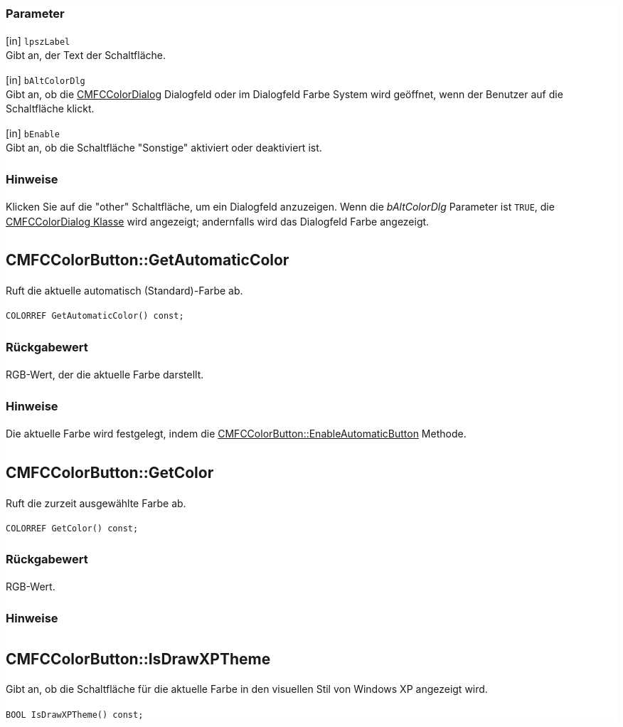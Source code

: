 ### <a name="parameters"></a>Parameter  
 [in] `lpszLabel`  
 Gibt an, der Text der Schaltfläche.  
  
 [in] `bAltColorDlg`  
 Gibt an, ob die [CMFCColorDialog](../../mfc/reference/cmfccolordialog-class.md) Dialogfeld oder im Dialogfeld Farbe System wird geöffnet, wenn der Benutzer auf die Schaltfläche klickt.  
  
 [in] `bEnable`  
 Gibt an, ob die Schaltfläche "Sonstige" aktiviert oder deaktiviert ist.  
  
### <a name="remarks"></a>Hinweise  
 Klicken Sie auf die "other" Schaltfläche, um ein Dialogfeld anzuzeigen. Wenn die *bAltColorDlg* Parameter ist `TRUE`, die [CMFCColorDialog Klasse](../../mfc/reference/cmfccolordialog-class.md) wird angezeigt; andernfalls wird das Dialogfeld Farbe angezeigt.  
  
##  <a name="getautomaticcolor"></a>CMFCColorButton::GetAutomaticColor  
 Ruft die aktuelle automatisch (Standard)-Farbe ab.  
  
```  
COLORREF GetAutomaticColor() const;  
```  
  
### <a name="return-value"></a>Rückgabewert  
 RGB-Wert, der die aktuelle Farbe darstellt.  
  
### <a name="remarks"></a>Hinweise  
 Die aktuelle Farbe wird festgelegt, indem die [CMFCColorButton::EnableAutomaticButton](#enableautomaticbutton) Methode.  
  
##  <a name="getcolor"></a>CMFCColorButton::GetColor  
 Ruft die zurzeit ausgewählte Farbe ab.  
  
```  
COLORREF GetColor() const;  
```  
  
### <a name="return-value"></a>Rückgabewert  
 RGB-Wert.  
  
### <a name="remarks"></a>Hinweise  
  
##  <a name="isdrawxptheme"></a>CMFCColorButton::IsDrawXPTheme  
 Gibt an, ob die Schaltfläche für die aktuelle Farbe in den visuellen Stil von Windows XP angezeigt wird.  
  
```  
BOOL IsDrawXPTheme() const;  
```  
  